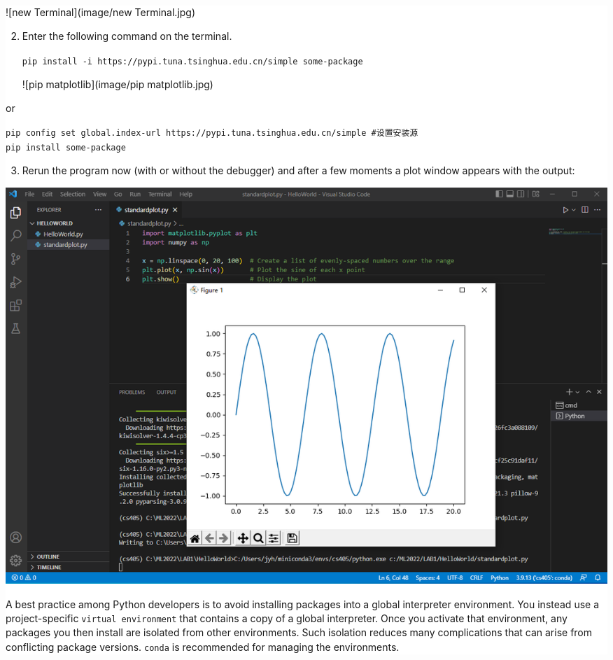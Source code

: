 ![new Terminal](image/new Terminal.jpg)

2. Enter the following command on the terminal.

   ```
   pip install -i https://pypi.tuna.tsinghua.edu.cn/simple some-package
   ```

   ![pip matplotlib](image/pip matplotlib.jpg)

or

```
pip config set global.index-url https://pypi.tuna.tsinghua.edu.cn/simple #设置安装源
pip install some-package
```

3. Rerun the program now (with or without the debugger) and after a few moments a plot window appears with the output:

![plot-output](image/plot-output.png)

A best practice among Python developers is to avoid installing packages into a global interpreter environment. You instead use a project-specific `virtual environment` that contains a copy of a global interpreter. Once you activate that environment, any packages you then install are isolated from other environments. Such isolation reduces many complications that can arise from conflicting package versions.  `conda` is recommended for managing the environments.

